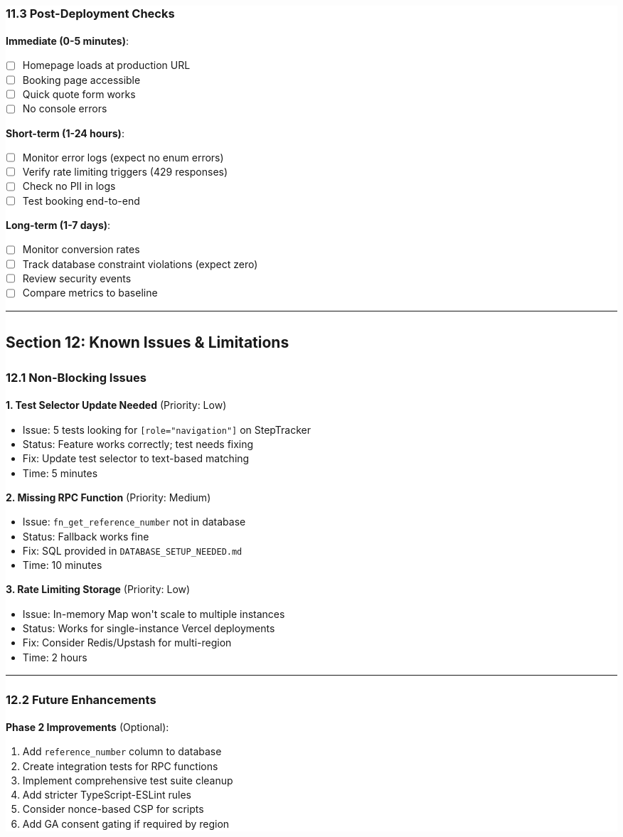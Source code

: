 
### 11.3 Post-Deployment Checks

**Immediate (0-5 minutes)**:
- [ ] Homepage loads at production URL
- [ ] Booking page accessible
- [ ] Quick quote form works
- [ ] No console errors

**Short-term (1-24 hours)**:
- [ ] Monitor error logs (expect no enum errors)
- [ ] Verify rate limiting triggers (429 responses)
- [ ] Check no PII in logs
- [ ] Test booking end-to-end

**Long-term (1-7 days)**:
- [ ] Monitor conversion rates
- [ ] Track database constraint violations (expect zero)
- [ ] Review security events
- [ ] Compare metrics to baseline

---

## Section 12: Known Issues & Limitations

### 12.1 Non-Blocking Issues

**1. Test Selector Update Needed** (Priority: Low)
- Issue: 5 tests looking for `[role="navigation"]` on StepTracker
- Status: Feature works correctly; test needs fixing
- Fix: Update test selector to text-based matching
- Time: 5 minutes

**2. Missing RPC Function** (Priority: Medium)
- Issue: `fn_get_reference_number` not in database
- Status: Fallback works fine
- Fix: SQL provided in `DATABASE_SETUP_NEEDED.md`
- Time: 10 minutes

**3. Rate Limiting Storage** (Priority: Low)
- Issue: In-memory Map won't scale to multiple instances
- Status: Works for single-instance Vercel deployments
- Fix: Consider Redis/Upstash for multi-region
- Time: 2 hours

---

### 12.2 Future Enhancements

**Phase 2 Improvements** (Optional):
1. Add `reference_number` column to database
2. Create integration tests for RPC functions
3. Implement comprehensive test suite cleanup
4. Add stricter TypeScript-ESLint rules
5. Consider nonce-based CSP for scripts
6. Add GA consent gating if required by region
